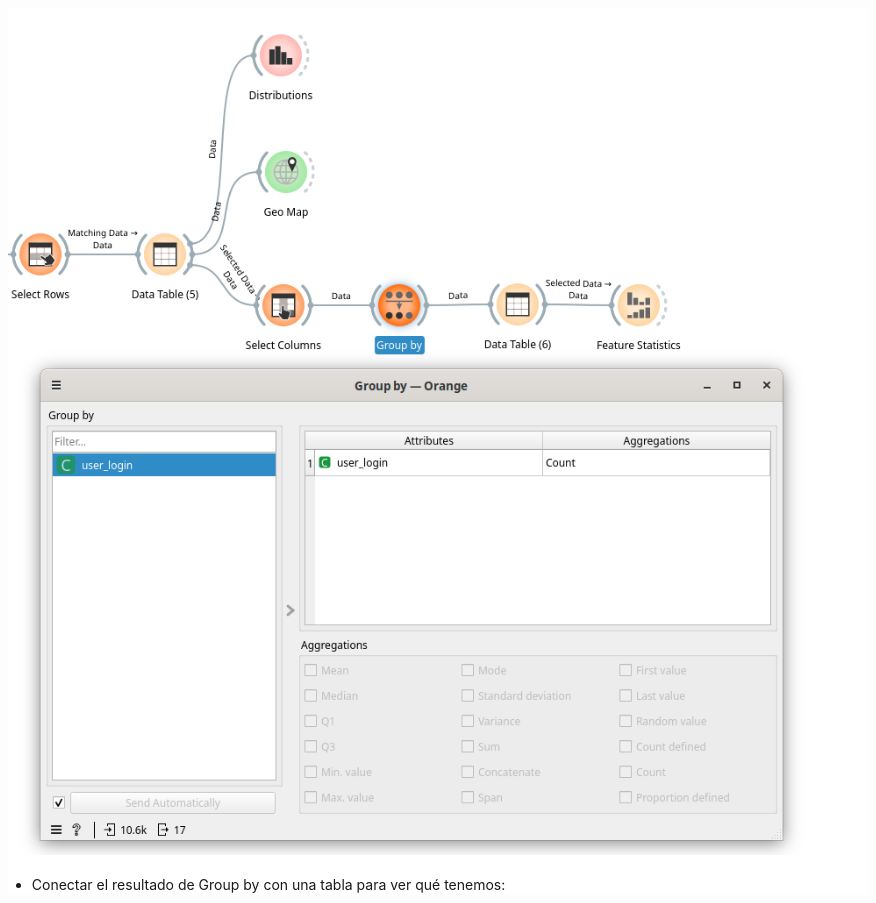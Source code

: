 <img src="images/bioprat_17.png" alt="bioprat_17" width="800"/> 

* Conectar el resultado de Group by con una tabla para ver qué tenemos:

